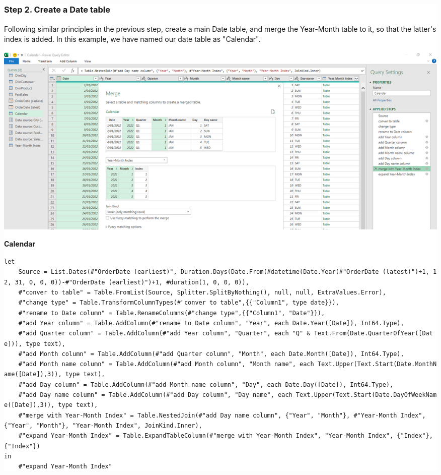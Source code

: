 
### Step 2. Create a Date table

Following similar principles in the previous step, create a main Date table, and merge the Year-Month table to it, so that the latter's index is added. In this example, we have named our date table as "Calendar".

![Power Query: Merge Calendar table with Year-Month Index table](https://raw.githubusercontent.com/datamesse/datamesse.github.io/main/src/assets-blog/2022-10-29--03.png?raw=true)

**Calendar**

```
let
    Source = List.Dates(#"OrderDate (earliest)", Duration.Days(Date.From(#datetime(Date.Year(#"OrderDate (latest)")+1, 12, 31, 0, 0, 0))-#"OrderDate (earliest)")+1, #duration(1, 0, 0, 0)),
    #"conver to table" = Table.FromList(Source, Splitter.SplitByNothing(), null, null, ExtraValues.Error),
    #"change type" = Table.TransformColumnTypes(#"conver to table",{{"Column1", type date}}),
    #"rename to Date column" = Table.RenameColumns(#"change type",{{"Column1", "Date"}}),
    #"add Year column" = Table.AddColumn(#"rename to Date column", "Year", each Date.Year([Date]), Int64.Type),
    #"add Quarter column" = Table.AddColumn(#"add Year column", "Quarter", each "Q" & Text.From(Date.QuarterOfYear([Date])), type text),
    #"add Month column" = Table.AddColumn(#"add Quarter column", "Month", each Date.Month([Date]), Int64.Type),
    #"add Month name column" = Table.AddColumn(#"add Month column", "Month name", each Text.Upper(Text.Start(Date.MonthName([Date]),3)), type text),
    #"add Day column" = Table.AddColumn(#"add Month name column", "Day", each Date.Day([Date]), Int64.Type),
    #"add Day name column" = Table.AddColumn(#"add Day column", "Day name", each Text.Upper(Text.Start(Date.DayOfWeekName([Date]),3)), type text),
    #"merge with Year-Month Index" = Table.NestedJoin(#"add Day name column", {"Year", "Month"}, #"Year-Month Index", {"Year", "Month"}, "Year-Month Index", JoinKind.Inner),
    #"expand Year-Month Index" = Table.ExpandTableColumn(#"merge with Year-Month Index", "Year-Month Index", {"Index"}, {"Index"})
in
    #"expand Year-Month Index"
```
